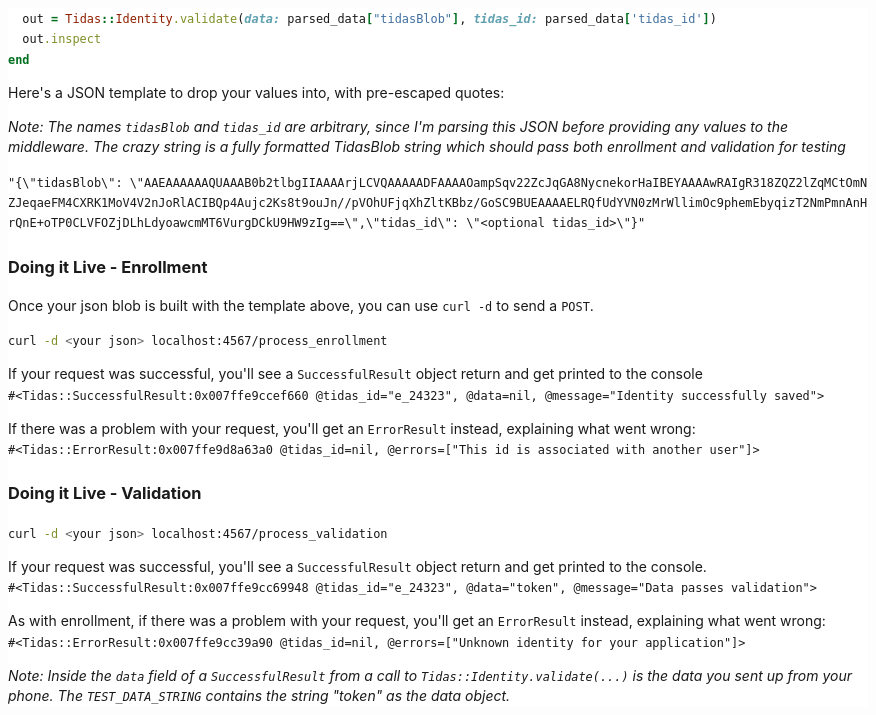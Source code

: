 ```ruby
  out = Tidas::Identity.validate(data: parsed_data["tidasBlob"], tidas_id: parsed_data['tidas_id'])
  out.inspect
end

```

Here's a JSON template to drop your values into, with pre-escaped quotes:

_Note: The names `tidasBlob` and `tidas_id` are arbitrary, since I'm parsing this JSON before providing any values to the middleware. The crazy string is a fully formatted TidasBlob string which should pass both enrollment and validation for testing_

```
"{\"tidasBlob\": \"AAEAAAAAAQUAAAB0b2tlbgIIAAAArjLCVQAAAAADFAAAAOampSqv22ZcJqGA8NycnekorHaIBEYAAAAwRAIgR318ZQZ2lZqMCtOmNZJeqaeFM4CXRK1MoV4V2nJoRlACIBQp4Aujc2Ks8t9ouJn//pVOhUFjqXhZltKBbz/GoSC9BUEAAAAELRQfUdYVN0zMrWllimOc9phemEbyqizT2NmPmnAnHrQnE+oTP0CLVFOZjDLhLdyoawcmMT6VurgDCkU9HW9zIg==\",\"tidas_id\": \"<optional tidas_id>\"}"
```

### Doing it Live - Enrollment

Once your json blob is built with the template above, you can use `curl -d` to send a `POST`.

```bash
curl -d <your json> localhost:4567/process_enrollment
```

If your request was successful, you'll see a `SuccessfulResult` object return and get printed to the console  
`#<Tidas::SuccessfulResult:0x007ffe9ccef660 @tidas_id="e_24323", @data=nil, @message="Identity successfully saved">`

If there was a problem with your request, you'll get an `ErrorResult` instead, explaining what went wrong:  
 `#<Tidas::ErrorResult:0x007ffe9d8a63a0 @tidas_id=nil, @errors=["This id is associated with another user"]>`

### Doing it Live - Validation

```bash
curl -d <your json> localhost:4567/process_validation
```

If your request was successful, you'll see a `SuccessfulResult` object return and get printed to the console.  
`#<Tidas::SuccessfulResult:0x007ffe9cc69948 @tidas_id="e_24323", @data="token", @message="Data passes validation">`

As with enrollment, if there was a problem with your request, you'll get an `ErrorResult` instead, explaining what went wrong:  
`#<Tidas::ErrorResult:0x007ffe9cc39a90 @tidas_id=nil, @errors=["Unknown identity for your application"]>`

_Note: Inside the `data` field of a `SuccessfulResult` from a call to `Tidas::Identity.validate(...)` is the data you sent up from your phone. The `TEST_DATA_STRING` contains the string "token" as the data object._
